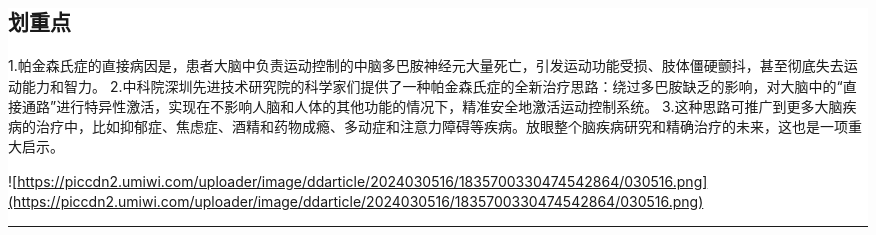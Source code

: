 ## 划重点

1.帕金森氏症的直接病因是，患者大脑中负责运动控制的中脑多巴胺神经元大量死亡，引发运动功能受损、肢体僵硬颤抖，甚至彻底失去运动能力和智力。
2.中科院深圳先进技术研究院的科学家们提供了一种帕金森氏症的全新治疗思路：绕过多巴胺缺乏的影响，对大脑中的“直接通路”进行特异性激活，实现在不影响人脑和人体的其他功能的情况下，精准安全地激活运动控制系统。
3.这种思路可推广到更多大脑疾病的治疗中，比如抑郁症、焦虑症、酒精和药物成瘾、多动症和注意力障碍等疾病。放眼整个脑疾病研究和精确治疗的未来，这也是一项重大启示。

![https://piccdn2.umiwi.com/uploader/image/ddarticle/2024030516/1835700330474542864/030516.png](https://piccdn2.umiwi.com/uploader/image/ddarticle/2024030516/1835700330474542864/030516.png)

---
